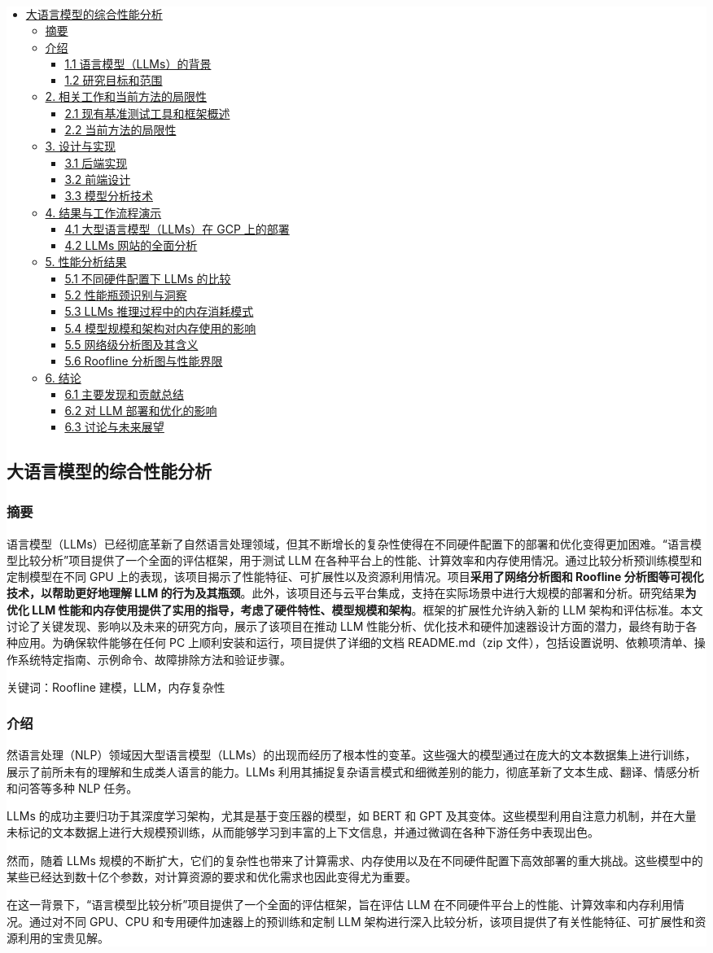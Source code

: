 - [大语言模型的综合性能分析](#大语言模型的综合性能分析)
  - [摘要](#摘要)
  - [介绍](#介绍)
    - [1.1 语言模型（LLMs）的背景](#11-语言模型llms的背景)
    - [1.2 研究目标和范围](#12-研究目标和范围)
  - [2. 相关工作和当前方法的局限性](#2-相关工作和当前方法的局限性)
    - [2.1 现有基准测试工具和框架概述](#21-现有基准测试工具和框架概述)
    - [2.2 当前方法的局限性](#22-当前方法的局限性)
  - [3. 设计与实现](#3-设计与实现)
    - [3.1 后端实现](#31-后端实现)
    - [3.2 前端设计](#32-前端设计)
    - [3.3 模型分析技术](#33-模型分析技术)
  - [4. 结果与工作流程演示](#4-结果与工作流程演示)
    - [4.1 大型语言模型（LLMs）在 GCP 上的部署](#41-大型语言模型llms在-gcp-上的部署)
    - [4.2 LLMs 网站的全面分析](#42-llms-网站的全面分析)
  - [5. 性能分析结果](#5-性能分析结果)
    - [5.1 不同硬件配置下 LLMs 的比较](#51-不同硬件配置下-llms-的比较)
    - [5.2 性能瓶颈识别与洞察](#52-性能瓶颈识别与洞察)
    - [5.3 LLMs 推理过程中的内存消耗模式](#53-llms-推理过程中的内存消耗模式)
    - [5.4 模型规模和架构对内存使用的影响](#54-模型规模和架构对内存使用的影响)
    - [5.5 网络级分析图及其含义](#55-网络级分析图及其含义)
    - [5.6 Roofline 分析图与性能界限](#56-roofline-分析图与性能界限)
  - [6. 结论](#6-结论)
    - [6.1 主要发现和贡献总结](#61-主要发现和贡献总结)
    - [6.2 对 LLM 部署和优化的影响](#62-对-llm-部署和优化的影响)
    - [6.3 讨论与未来展望](#63-讨论与未来展望)

## 大语言模型的综合性能分析

### 摘要

语言模型（LLMs）已经彻底革新了自然语言处理领域，但其不断增长的复杂性使得在不同硬件配置下的部署和优化变得更加困难。“语言模型比较分析”项目提供了一个全面的评估框架，用于测试 LLM 在各种平台上的性能、计算效率和内存使用情况。通过比较分析预训练模型和定制模型在不同 GPU 上的表现，该项目揭示了性能特征、可扩展性以及资源利用情况。项目**采用了网络分析图和 Roofline 分析图等可视化技术，以帮助更好地理解 LLM 的行为及其瓶颈**。此外，该项目还与云平台集成，支持在实际场景中进行大规模的部署和分析。研究结果**为优化 LLM 性能和内存使用提供了实用的指导，考虑了硬件特性、模型规模和架构**。框架的扩展性允许纳入新的 LLM 架构和评估标准。本文讨论了关键发现、影响以及未来的研究方向，展示了该项目在推动 LLM 性能分析、优化技术和硬件加速器设计方面的潜力，最终有助于各种应用。为确保软件能够在任何 PC 上顺利安装和运行，项目提供了详细的文档 README.md（zip 文件），包括设置说明、依赖项清单、操作系统特定指南、示例命令、故障排除方法和验证步骤。

关键词：Roofline 建模，LLM，内存复杂性

### 介绍

然语言处理（NLP）领域因大型语言模型（LLMs）的出现而经历了根本性的变革。这些强大的模型通过在庞大的文本数据集上进行训练，展示了前所未有的理解和生成类人语言的能力。LLMs 利用其捕捉复杂语言模式和细微差别的能力，彻底革新了文本生成、翻译、情感分析和问答等多种 NLP 任务。

LLMs 的成功主要归功于其深度学习架构，尤其是基于变压器的模型，如 BERT 和 GPT 及其变体。这些模型利用自注意力机制，并在大量未标记的文本数据上进行大规模预训练，从而能够学习到丰富的上下文信息，并通过微调在各种下游任务中表现出色。

然而，随着 LLMs 规模的不断扩大，它们的复杂性也带来了计算需求、内存使用以及在不同硬件配置下高效部署的重大挑战。这些模型中的某些已经达到数十亿个参数，对计算资源的要求和优化需求也因此变得尤为重要。

在这一背景下，“语言模型比较分析”项目提供了一个全面的评估框架，旨在评估 LLM 在不同硬件平台上的性能、计算效率和内存利用情况。通过对不同 GPU、CPU 和专用硬件加速器上的预训练和定制 LLM 架构进行深入比较分析，该项目提供了有关性能特征、可扩展性和资源利用的宝贵见解。
